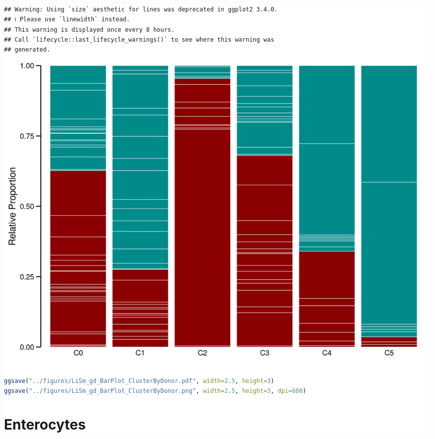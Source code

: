     ## Warning: Using `size` aesthetic for lines was deprecated in ggplot2 3.4.0.
    ## ℹ Please use `linewidth` instead.
    ## This warning is displayed once every 8 hours.
    ## Call `lifecycle::last_lifecycle_warnings()` to see where this warning was
    ## generated.

![](Li21_Smillie19_Figures_files/figure-gfm/unnamed-chunk-12-1.png)

``` r
ggsave("../figures/LiSm_gd_BarPlot_ClusterByDonor.pdf", width=2.5, height=3)
ggsave("../figures/LiSm_gd_BarPlot_ClusterByDonor.png", width=2.5, height=3, dpi=600)
```

# Enterocytes

